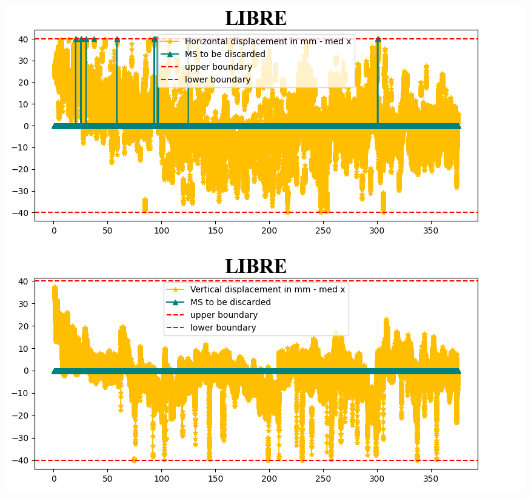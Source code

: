 

    
![png](../../assets/et_mreye_img/L9_eye-tracking_data_Solution_45_1.png)
    



    
![png](../../assets/et_mreye_img/L9_eye-tracking_data_Solution_45_2.png)
    



    